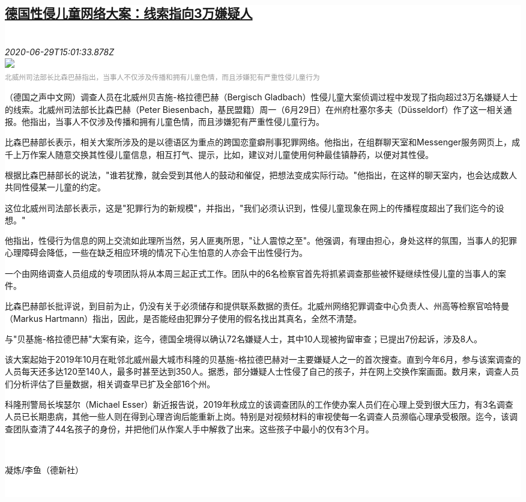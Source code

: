 
[德国性侵儿童网络大案：线索指向3万嫌疑人](https://www.dw.com/zh/%E5%BE%B7%E5%9B%BD%E6%80%A7%E4%BE%B5%E5%84%BF%E7%AB%A5%E7%BD%91%E7%BB%9C%E5%A4%A7%E6%A1%88%EF%BC%9A%E7%BA%BF%E7%B4%A2%E6%8C%87%E5%90%913%E4%B8%87%E5%AB%8C%E7%96%91%E4%BA%BA/a-53986003)
------

<div><i><br>2020-06-29T15:01:33.878Z</i></div><img src="https://images.weserv.nl/?url=api.dw.com/image/53764621_303.jpg" width="100%"><div><small style="color: #999;">北威州司法部长比森巴赫指出，当事人不仅涉及传播和拥有儿童色情，而且涉嫌犯有严重性侵儿童行为</small></div><p>（德国之声中文网）调查人员在北威州贝吉施-格拉德巴赫（Bergisch Gladbach）性侵儿童大案侦调过程中发现了指向超过3万名嫌疑人士的线索。北威州司法部长比森巴赫（Peter Biesenbach，基民盟籍）周一（6月29日）在州府杜塞尔多夫（Düsseldorf）作了这一相关通报。他指出，当事人不仅涉及传播和拥有儿童色情，而且涉嫌犯有严重性侵儿童行为。</p><p>比森巴赫部长表示，相关大案所涉及的是以德语区为重点的跨国恋童癖刑事犯罪网络。他指出，在组群聊天室和Messenger服务网页上，成千上万作案人随意交换其性侵儿童信息，相互打气、提示，比如，建议对儿童使用何种最佳镇静药，以便对其性侵。</p><p>根据比森巴赫部长的说法，"谁若犹豫，就会受到其他人的鼓动和催促，把想法变成实际行动。"他指出，在这样的聊天室内，也会达成数人共同性侵某一儿童的约定。</p><p>这位北威州司法部长表示，这是"犯罪行为的新规模"，并指出，"我们必须认识到，性侵儿童现象在网上的传播程度超出了我们迄今的设想。"</p><p>他指出，性侵行为信息的网上交流如此理所当然，另人匪夷所思，"让人震惊之至"。他强调，有理由担心，身处这样的氛围，当事人的犯罪心理障碍会降低，一些在缺乏相应环境的情况下心生怕意的人亦会干出性侵行为。</p><p>一个由网络调查人员组成的专项团队将从本周三起正式工作。团队中的6名检察官首先将抓紧调查那些被怀疑继续性侵儿童的当事人的案件。</p><p>比森巴赫部长批评说，到目前为止，仍没有关于必须储存和提供联系数据的责任。北威州网络犯罪调查中心负责人、州高等检察官哈特曼（Markus Hartmann）指出，因此，是否能经由犯罪分子使用的假名找出其真名，全然不清楚。</p><p>与"贝基施-格拉德巴赫"大案有染，迄今，德国全境得以确认72名嫌疑人士，其中10人现被拘留审查；已提出7份起诉，涉及8人。</p><p>该大案起始于2019年10月在毗邻北威州最大城市科隆的贝基施-格拉德巴赫对一主要嫌疑人之一的首次搜查。直到今年6月，参与该案调查的人员每天还多达120至140人，最多时甚至达到350人。据悉，部分嫌疑人士性侵了自己的孩子，并在网上交换作案画面。数月来，调查人员们分析评估了巨量数据，相关调查早已扩及全部16个州。</p><p>科隆刑警局长埃瑟尔（Michael Esser）新近报告说，2019年秋成立的该调查团队的工作使办案人员们在心理上受到很大压力，有3名调查人员已长期患病，其他一些人则在得到心理咨询后能重新上岗。特别是对视频材料的审视使每一名调查人员濒临心理承受极限。迄今，该调查团队查清了44名孩子的身份，并把他们从作案人手中解救了出来。这些孩子中最小的仅有3个月。</p><p> </p><p>凝炼/李鱼（德新社）</p><p> </p>
